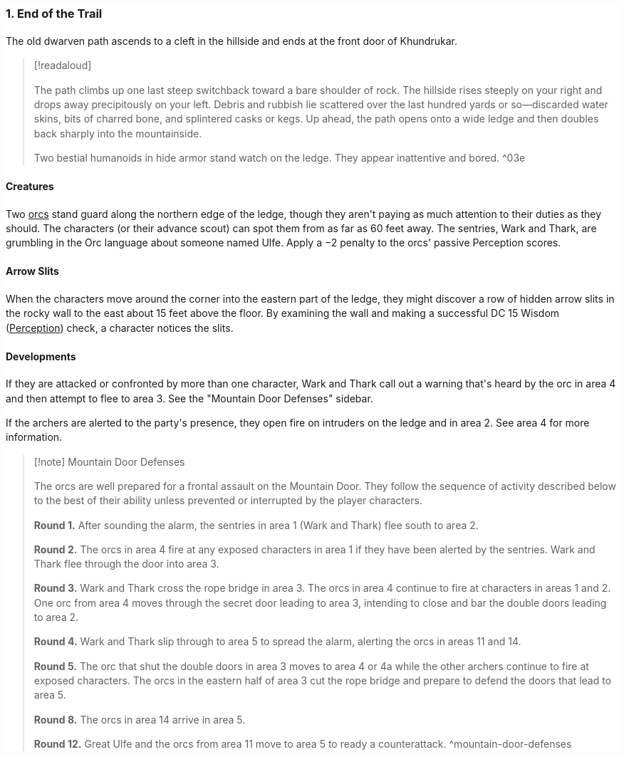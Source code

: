 ### 1. End of the Trail

The old dwarven path ascends to a cleft in the hillside and ends at the front door of Khundrukar.

> [!readaloud] 
> 
> The path climbs up one last steep switchback toward a bare shoulder of rock. The hillside rises steeply on your right and drops away precipitously on your left. Debris and rubbish lie scattered over the last hundred yards or so—discarded water skins, bits of charred bone, and splintered casks or kegs. Up ahead, the path opens onto a wide ledge and then doubles back sharply into the mountainside.
> 
> Two bestial humanoids in hide armor stand watch on the ledge. They appear inattentive and bored.
^03e

#### Creatures

Two [orcs](Mechanics/bestiary/humanoid/orc.md) stand guard along the northern edge of the ledge, though they aren't paying as much attention to their duties as they should. The characters (or their advance scout) can spot them from as far as 60 feet away. The sentries, Wark and Thark, are grumbling in the Orc language about someone named Ulfe. Apply a −2 penalty to the orcs' passive Perception scores.

#### Arrow Slits

When the characters move around the corner into the eastern part of the ledge, they might discover a row of hidden arrow slits in the rocky wall to the east about 15 feet above the floor. By examining the wall and making a successful DC 15 Wisdom ([Perception](Mechanics/Rules/skills.md#Perception)) check, a character notices the slits.

#### Developments

If they are attacked or confronted by more than one character, Wark and Thark call out a warning that's heard by the orc in area 4 and then attempt to flee to area 3. See the "Mountain Door Defenses" sidebar.

If the archers are alerted to the party's presence, they open fire on intruders on the ledge and in area 2. See area 4 for more information.

> [!note] Mountain Door Defenses
> 
> The orcs are well prepared for a frontal assault on the Mountain Door. They follow the sequence of activity described below to the best of their ability unless prevented or interrupted by the player characters.
> 
> **Round 1.** After sounding the alarm, the sentries in area 1 (Wark and Thark) flee south to area 2.
> 
> **Round 2.** The orcs in area 4 fire at any exposed characters in area 1 if they have been alerted by the sentries. Wark and Thark flee through the door into area 3.
> 
> **Round 3.** Wark and Thark cross the rope bridge in area 3. The orcs in area 4 continue to fire at characters in areas 1 and 2. One orc from area 4 moves through the secret door leading to area 3, intending to close and bar the double doors leading to area 2.
> 
> **Round 4.** Wark and Thark slip through to area 5 to spread the alarm, alerting the orcs in areas 11 and 14.
> 
> **Round 5.** The orc that shut the double doors in area 3 moves to area 4 or 4a while the other archers continue to fire at exposed characters. The orcs in the eastern half of area 3 cut the rope bridge and prepare to defend the doors that lead to area 5.
> 
> **Round 8.** The orcs in area 14 arrive in area 5.
> 
> **Round 12.** Great Ulfe and the orcs from area 11 move to area 5 to ready a counterattack.
^mountain-door-defenses
